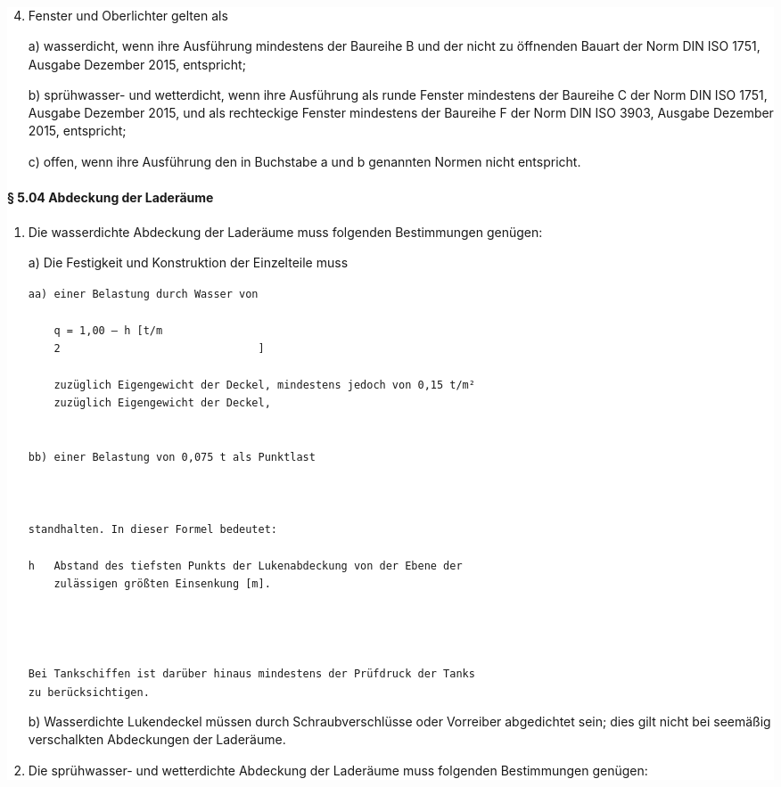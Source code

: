 4.  Fenster und Oberlichter gelten als

    a)  wasserdicht, wenn ihre Ausführung mindestens der Baureihe B und der
        nicht zu öffnenden Bauart der Norm DIN ISO 1751, Ausgabe Dezember
        2015, entspricht;


    b)  sprühwasser- und wetterdicht, wenn ihre Ausführung als runde Fenster
        mindestens der Baureihe C der Norm DIN ISO 1751, Ausgabe Dezember
        2015, und als rechteckige Fenster mindestens der Baureihe F der Norm
        DIN ISO 3903, Ausgabe Dezember 2015, entspricht;


    c)  offen, wenn ihre Ausführung den in Buchstabe a und b genannten Normen
        nicht entspricht.








#### § 5.04 Abdeckung der Laderäume


1.  Die wasserdichte Abdeckung der Laderäume muss folgenden Bestimmungen
    genügen:

    a)  Die Festigkeit und Konstruktion der Einzelteile muss

        aa) einer Belastung durch Wasser von

            q = 1,00 – h [t/m
            2                               ]

            zuzüglich Eigengewicht der Deckel, mindestens jedoch von 0,15 t/m²
            zuzüglich Eigengewicht der Deckel,


        bb) einer Belastung von 0,075 t als Punktlast



        standhalten. In dieser Formel bedeutet:

        h   Abstand des tiefsten Punkts der Lukenabdeckung von der Ebene der
            zulässigen größten Einsenkung [m].




        Bei Tankschiffen ist darüber hinaus mindestens der Prüfdruck der Tanks
        zu berücksichtigen.


    b)  Wasserdichte Lukendeckel müssen durch Schraubverschlüsse oder
        Vorreiber abgedichtet sein; dies gilt nicht bei seemäßig verschalkten
        Abdeckungen der Laderäume.





2.  Die sprühwasser- und wetterdichte Abdeckung der Laderäume muss
    folgenden Bestimmungen genügen:
